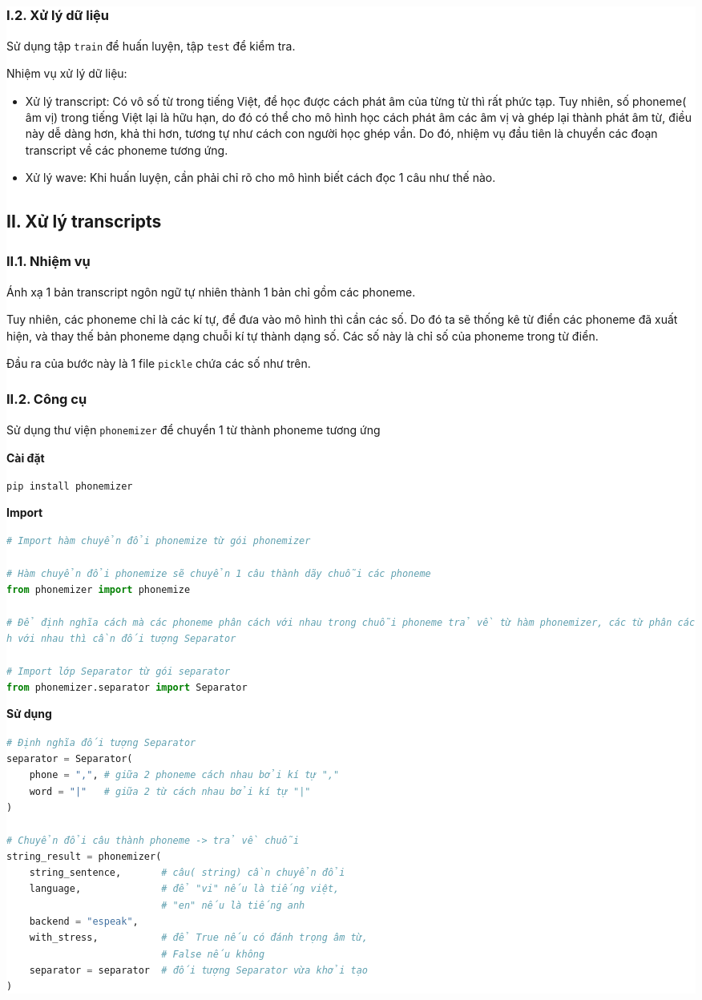 ### **I.2. Xử lý dữ liệu**
Sử dụng tập `train` để huấn luyện, tập `test` để kiểm tra. 

Nhiệm vụ xử lý dữ liệu:
* Xử lý transcript: Có vô số từ trong tiếng Việt, để học được cách phát âm của từng từ thì rất phức tạp. Tuy nhiên, số phoneme( âm vị) trong tiếng Việt lại là hữu hạn, do đó có thể cho mô hình học cách phát âm các âm vị và ghép lại thành phát âm từ, điều này dễ dàng hơn, khả thi hơn, tương tự như cách con người học ghép vần. Do đó, nhiệm vụ đầu tiên là chuyển các đoạn transcript về các phoneme tương ứng.

* Xử lý wave: Khi huấn luyện, cần phải chỉ rõ cho mô hình biết cách đọc 1 câu như thế nào.

## **II. Xử lý transcripts**
### **II.1. Nhiệm vụ**
Ánh xạ 1 bản transcript ngôn ngữ tự nhiên thành 1 bản chỉ gồm các phoneme. 

Tuy nhiên, các phoneme chỉ là các kí tự, để đưa vào mô hình thì cần các số. Do đó ta sẽ thống kê từ điển các phoneme đã xuất hiện, và thay thế bản phoneme dạng chuỗi kí tự thành dạng số. Các số này là chỉ số của phoneme trong từ điển.

Đầu ra của bước này là 1 file `pickle` chứa các số như trên.

### **II.2. Công cụ**
Sử dụng thư viện `phonemizer` để chuyển 1 từ thành phoneme tương ứng

**Cài đặt**
```bash
pip install phonemizer
```

**Import**
```python
# Import hàm chuyển đổi phonemize từ gói phonemizer

# Hàm chuyển đổi phonemize sẽ chuyển 1 câu thành dãy chuỗi các phoneme
from phonemizer import phonemize

# Để định nghĩa cách mà các phoneme phân cách với nhau trong chuỗi phoneme trả về từ hàm phonemizer, các từ phân cách với nhau thì cần đối tượng Separator

# Import lớp Separator từ gói separator
from phonemizer.separator import Separator
```

**Sử dụng**
```python
# Định nghĩa đối tượng Separator
separator = Separator(
    phone = ",", # giữa 2 phoneme cách nhau bởi kí tự ","
    word = "|"   # giữa 2 từ cách nhau bởi kí tự "|"
)

# Chuyển đổi câu thành phoneme -> trả về chuỗi
string_result = phonemizer(
    string_sentence,       # câu( string) cần chuyển đổi
    language,              # để "vi" nếu là tiếng việt, 
                           # "en" nếu là tiếng anh
    backend = "espeak",
    with_stress,           # để True nếu có đánh trọng âm từ, 
                           # False nếu không
    separator = separator  # đối tượng Separator vừa khởi tạo
)
```
